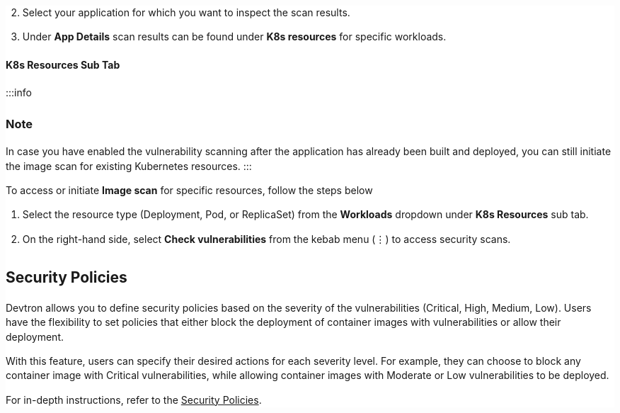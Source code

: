 2. Select your application for which you want to inspect the scan results.

3. Under **App Details** scan results can be found under **K8s resources** for specific workloads.

 #### K8s Resources Sub Tab

:::info
 ### Note
 In case you have enabled the vulnerability scanning after the application has already been built and deployed, you can still initiate the image scan for existing Kubernetes resources.
:::

 To access or initiate **Image scan** for specific resources, follow the steps below

 1. Select the resource type (Deployment, Pod, or ReplicaSet) from the **Workloads** dropdown under **K8s Resources** sub tab.

 2. On the right-hand side, select **Check vulnerabilities** from the kebab menu (⋮) to access security scans.

 <iframe width="100%" height="400" src="https://www.youtube.com/embed/0ANzcJaviYc" title="Accessing Devtron Apps Scan Results Before Deployments" frameborder="0" allow="accelerometer; autoplay; clipboard-write; encrypted-media; gyroscope; picture-in-picture" allowfullscreen></iframe>

## Security Policies

Devtron allows you to define security policies based on the severity of the vulnerabilities (Critical, High, Medium, Low). Users have the flexibility to set policies that either block the deployment of container images with vulnerabilities or allow their deployment.

With this feature, users can specify their desired actions for each severity level. For example, they can choose to block any container image with Critical vulnerabilities, while allowing container images with Moderate or Low vulnerabilities to be deployed.

For in-depth instructions, refer to the [Security Policies](../../security-features/security-policies.md).
